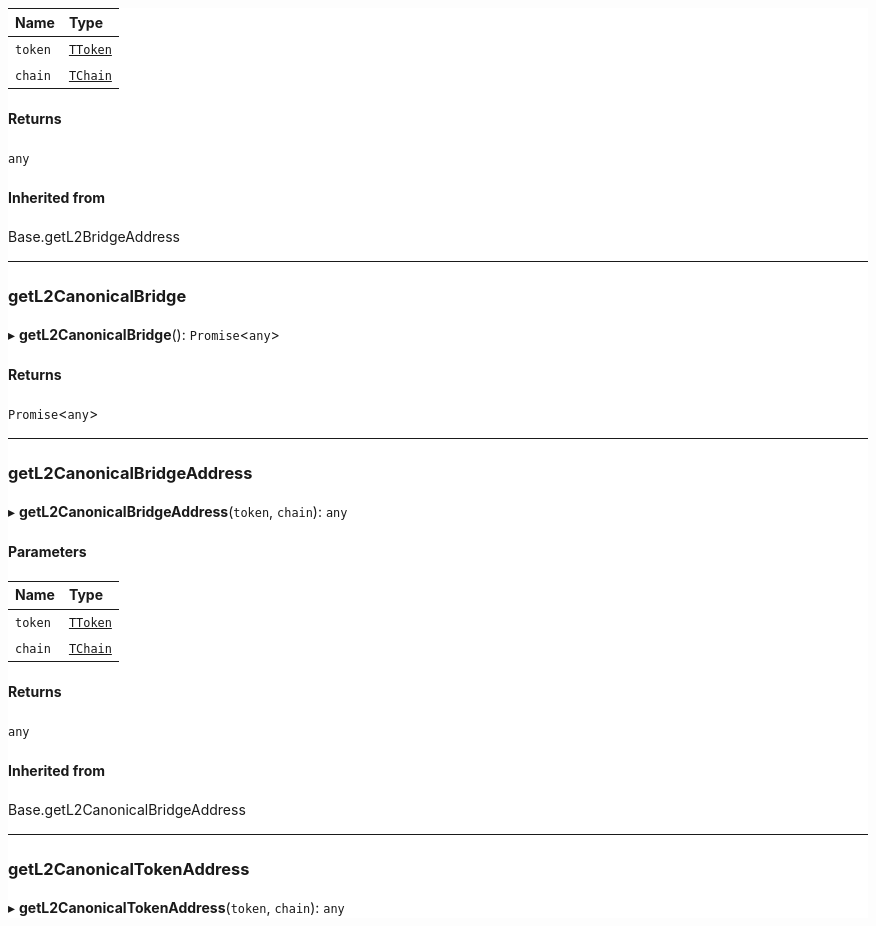 | Name | Type |
| :------ | :------ |
| `token` | [`TToken`](../modules.md#ttoken) |
| `chain` | [`TChain`](../modules.md#tchain) |

#### Returns

`any`

#### Inherited from

Base.getL2BridgeAddress

___

### <a id="getl2canonicalbridge" name="getl2canonicalbridge"></a> getL2CanonicalBridge

▸ **getL2CanonicalBridge**(): `Promise`<`any`\>

#### Returns

`Promise`<`any`\>

___

### <a id="getl2canonicalbridgeaddress" name="getl2canonicalbridgeaddress"></a> getL2CanonicalBridgeAddress

▸ **getL2CanonicalBridgeAddress**(`token`, `chain`): `any`

#### Parameters

| Name | Type |
| :------ | :------ |
| `token` | [`TToken`](../modules.md#ttoken) |
| `chain` | [`TChain`](../modules.md#tchain) |

#### Returns

`any`

#### Inherited from

Base.getL2CanonicalBridgeAddress

___

### <a id="getl2canonicaltokenaddress" name="getl2canonicaltokenaddress"></a> getL2CanonicalTokenAddress

▸ **getL2CanonicalTokenAddress**(`token`, `chain`): `any`
